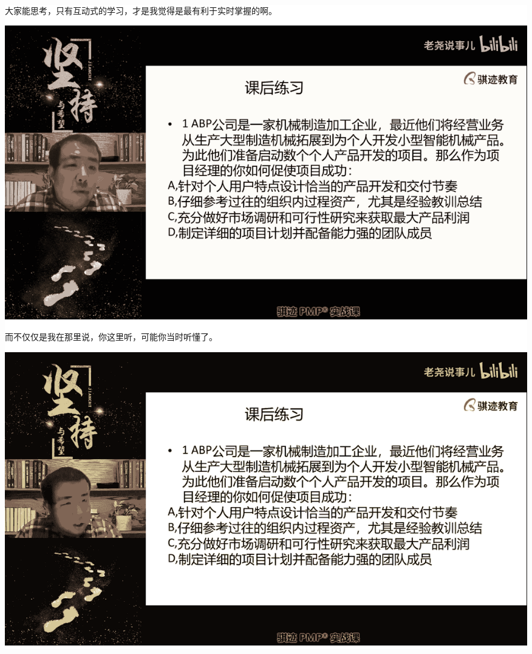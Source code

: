 大家能思考，只有互动式的学习，才是我觉得是最有利于实时掌握的啊。

![](img/7e011f51224a930705a4a4dd2af5cece_37.png)

而不仅仅是我在那里说，你这里听，可能你当时听懂了。

![](img/7e011f51224a930705a4a4dd2af5cece_39.png)
